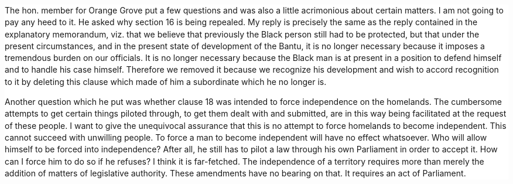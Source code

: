 <p>The hon. member for Orange Grove put a few questions and was also a little acrimonious about certain matters. I am not going to pay any heed to it. He asked why section 16 is being repealed. My reply is precisely the same as the reply contained in the explanatory memorandum, viz. that we believe that previously the Black person still had to be protected, but that under the present circumstances, and in the present state of development of the Bantu, it is no longer necessary because it imposes a tremendous burden on our officials. It is no longer necessary because the Black man is at present in a position to defend himself and to handle his case himself. Therefore we removed it because we recognize his development and wish to accord recognition to it by deleting this clause which made of him a subordinate which he no longer is.</p>

<p>Another question which he put was whether clause 18 was intended to force independence on the homelands. The cumbersome attempts to get certain things piloted through, to get them dealt with and submitted, are in this way being facilitated at the request of these people. I want to give the unequivocal assurance that this is no attempt to force homelands to become independent. This cannot succeed with unwilling people. To force a man to become independent will have no effect whatsoever. Who will allow himself to be forced into independence? After all, he still has to pilot a law through his own Parliament in order to accept it. How can I force him to do so if he refuses? I think it is far-fetched. The independence of a territory requires more than merely the addition of matters of legislative authority. These amendments have no bearing on that. It requires an act of Parliament.</p>

